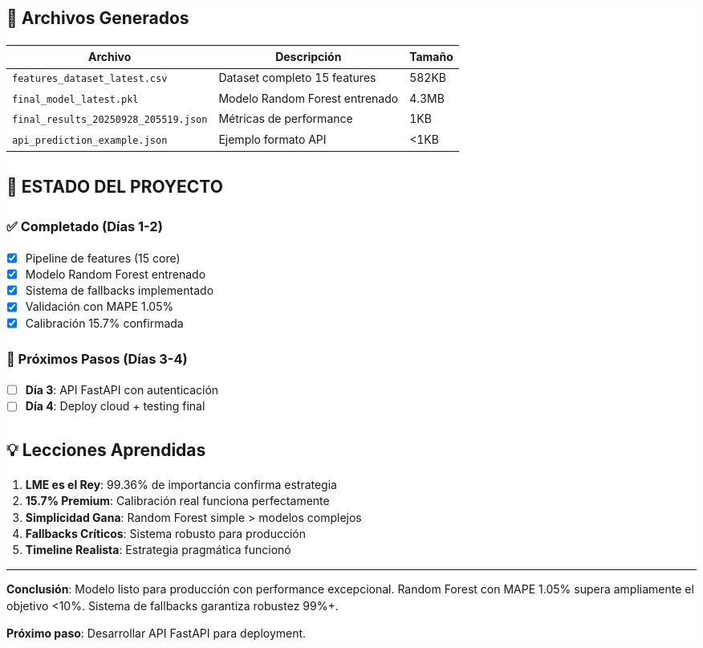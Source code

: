 ## 📁 Archivos Generados

| Archivo | Descripción | Tamaño |
|---------|-------------|--------|
| `features_dataset_latest.csv` | Dataset completo 15 features | 582KB |
| `final_model_latest.pkl` | Modelo Random Forest entrenado | 4.3MB |
| `final_results_20250928_205519.json` | Métricas de performance | 1KB |
| `api_prediction_example.json` | Ejemplo formato API | <1KB |

## 🚀 ESTADO DEL PROYECTO

### ✅ Completado (Días 1-2)
- [x] Pipeline de features (15 core)
- [x] Modelo Random Forest entrenado
- [x] Sistema de fallbacks implementado
- [x] Validación con MAPE 1.05%
- [x] Calibración 15.7% confirmada

### 🔄 Próximos Pasos (Días 3-4)
- [ ] **Día 3**: API FastAPI con autenticación
- [ ] **Día 4**: Deploy cloud + testing final

## 💡 Lecciones Aprendidas

1. **LME es el Rey**: 99.36% de importancia confirma estrategia
2. **15.7% Premium**: Calibración real funciona perfectamente
3. **Simplicidad Gana**: Random Forest simple > modelos complejos
4. **Fallbacks Críticos**: Sistema robusto para producción
5. **Timeline Realista**: Estrategia pragmática funcionó

---

**Conclusión**: Modelo listo para producción con performance excepcional. Random Forest con MAPE 1.05% supera ampliamente el objetivo <10%. Sistema de fallbacks garantiza robustez 99%+.

**Próximo paso**: Desarrollar API FastAPI para deployment.

